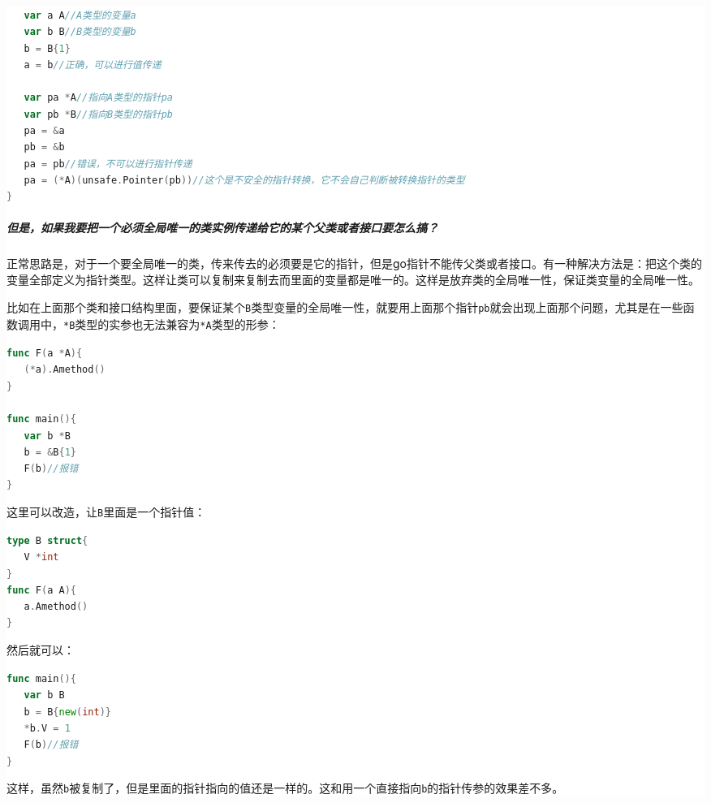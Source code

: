 ```go
   var a A//A类型的变量a
   var b B//B类型的变量b
   b = B{1}
   a = b//正确，可以进行值传递

   var pa *A//指向A类型的指针pa
   var pb *B//指向B类型的指针pb
   pa = &a
   pb = &b
   pa = pb//错误，不可以进行指针传递
   pa = (*A)(unsafe.Pointer(pb))//这个是不安全的指针转换，它不会自己判断被转换指针的类型
}
```

##### 但是，如果我要把一个必须全局唯一的类实例传递给它的某个父类或者接口要怎么搞？

正常思路是，对于一个要全局唯一的类，传来传去的必须要是它的指针，但是go指针不能传父类或者接口。有一种解决方法是：把这个类的变量全部定义为指针类型。这样让类可以复制来复制去而里面的变量都是唯一的。这样是放弃类的全局唯一性，保证类变量的全局唯一性。

比如在上面那个类和接口结构里面，要保证某个`B`类型变量的全局唯一性，就要用上面那个指针`pb`就会出现上面那个问题，尤其是在一些函数调用中，`*B`类型的实参也无法兼容为`*A`类型的形参：

```go
func F(a *A){
   (*a).Amethod()
}

func main(){
   var b *B
   b = &B{1}
   F(b)//报错
}
```

这里可以改造，让`B`里面是一个指针值：

```go
type B struct{
   V *int
}
func F(a A){
   a.Amethod()
}
```

然后就可以：

```go
func main(){
   var b B
   b = B{new(int)}
   *b.V = 1
   F(b)//报错
}
```

这样，虽然`b`被复制了，但是里面的指针指向的值还是一样的。这和用一个直接指向`b`的指针传参的效果差不多。
